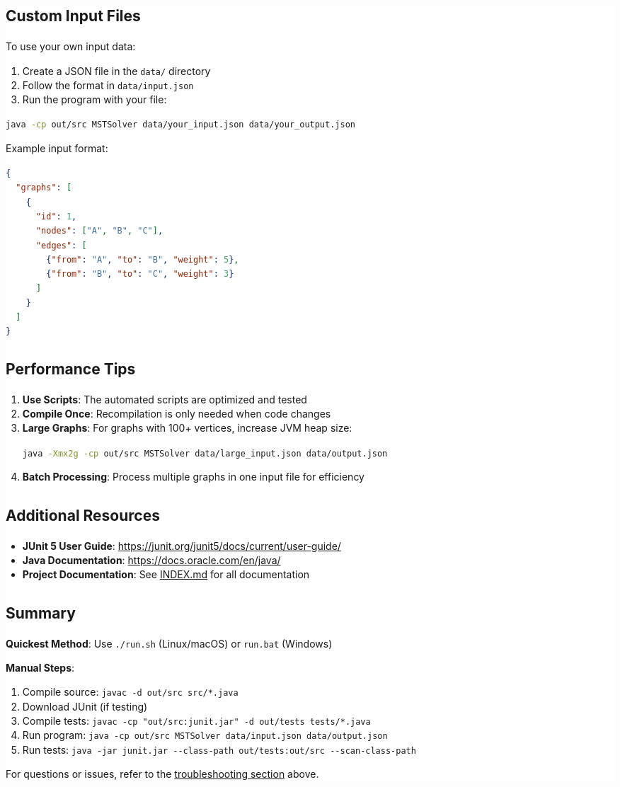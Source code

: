 ## Custom Input Files

To use your own input data:

1. Create a JSON file in the `data/` directory
2. Follow the format in `data/input.json`
3. Run the program with your file:

```bash
java -cp out/src MSTSolver data/your_input.json data/your_output.json
```

Example input format:
```json
{
  "graphs": [
    {
      "id": 1,
      "nodes": ["A", "B", "C"],
      "edges": [
        {"from": "A", "to": "B", "weight": 5},
        {"from": "B", "to": "C", "weight": 3}
      ]
    }
  ]
}
```

## Performance Tips

1. **Use Scripts**: The automated scripts are optimized and tested
2. **Compile Once**: Recompilation is only needed when code changes
3. **Large Graphs**: For graphs with 100+ vertices, increase JVM heap size:
   ```bash
   java -Xmx2g -cp out/src MSTSolver data/large_input.json data/output.json
   ```
4. **Batch Processing**: Process multiple graphs in one input file for efficiency

## Additional Resources

- **JUnit 5 User Guide**: https://junit.org/junit5/docs/current/user-guide/
- **Java Documentation**: https://docs.oracle.com/en/java/
- **Project Documentation**: See [INDEX.md](../../../Downloads/MST_Project_Updated/MST_Project/INDEX.md) for all documentation

## Summary

**Quickest Method**: Use `./run.sh` (Linux/macOS) or `run.bat` (Windows)

**Manual Steps**:
1. Compile source: `javac -d out/src src/*.java`
2. Download JUnit (if testing)
3. Compile tests: `javac -cp "out/src:junit.jar" -d out/tests tests/*.java`
4. Run program: `java -cp out/src MSTSolver data/input.json data/output.json`
5. Run tests: `java -jar junit.jar --class-path out/tests:out/src --scan-class-path`

For questions or issues, refer to the [troubleshooting section](#troubleshooting) above.
